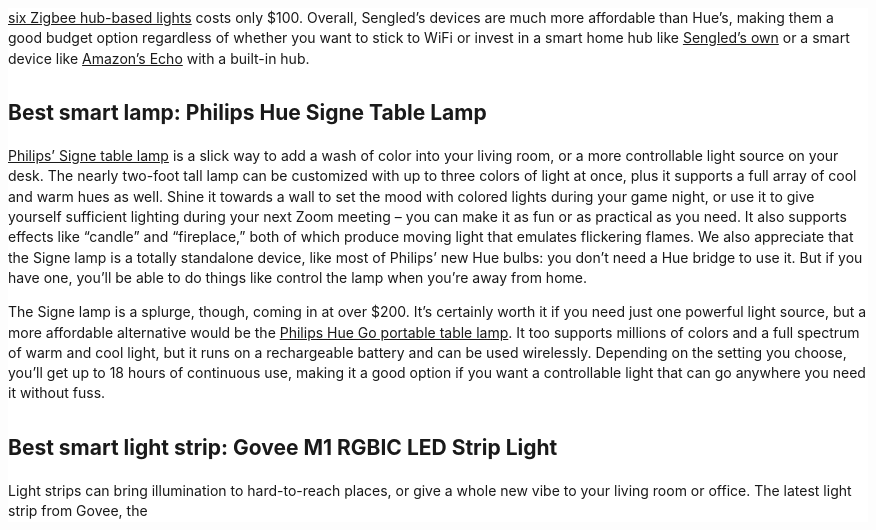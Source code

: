 <a class="rapid-with-clickid" href="https://shopping.yahoo.com/rdlw?merchantId=66ea567a-c987-4c2e-a2ff-02904efde6ea&amp;siteId=us-engadget&amp;pageId=1p-autolink&amp;featureId=text-link&amp;merchantName=Amazon&amp;custData=eyJzb3VyY2VOYW1lIjoiV2ViLURlc2t0b3AtVmVyaXpvbiIsInN0b3JlSWQiOiI2NmVhNTY3YS1jOTg3LTRjMmUtYTJmZi0wMjkwNGVmZGU2ZWEiLCJsYW5kaW5nVXJsIjoiaHR0cHM6Ly93d3cuYW1hem9uLmNvbS9TZW5nbGVkLVJlcXVpcmVkLVNtYXJ0VGhpbmdzLUNvbnRyb2wtQ2hhbmdpbmcvZHAvQjA5MkQ3Mkw2TT90YWc9Z2RndDBjLXAtby1ncy0yMCIsImNvbnRlbnRVdWlkIjoiYzE3ZGQ0MmEtMjdjOS00ZWJjLWJkYzAtOWE0M2M2ZDI0YzA4In0&amp;signature=AQAAAdoeCmQ5QEl40JG3nkMFdnymbiVpxKVBWD1biLSacgW9&amp;gcReferrer=https%3A%2F%2Fwww.amazon.com%2FSengled-Required-SmartThings-Control-Changing%2Fdp%2FB092D72L6M">six Zigbee hub-based lights</a> costs only $100. Overall, Sengled’s devices are much more affordable than Hue’s, making them a good budget option regardless of whether you want to stick to WiFi or invest in a smart home hub like <a class="rapid-with-clickid" href="https://shopping.yahoo.com/rdlw?merchantId=66ea567a-c987-4c2e-a2ff-02904efde6ea&amp;siteId=us-engadget&amp;pageId=1p-autolink&amp;featureId=text-link&amp;merchantName=Amazon&amp;custData=eyJzb3VyY2VOYW1lIjoiV2ViLURlc2t0b3AtVmVyaXpvbiIsInN0b3JlSWQiOiI2NmVhNTY3YS1jOTg3LTRjMmUtYTJmZi0wMjkwNGVmZGU2ZWEiLCJsYW5kaW5nVXJsIjoiaHR0cHM6Ly93d3cuYW1hem9uLmNvbS9TZW5nbGVkLVowMi1odWItU21hcnQtSHViLVdoaXRlL2RwL0IwN0hLU1RMQjU_dGFnPWdkZ3QwYy1wLW8tZ3MtMjAiLCJjb250ZW50VXVpZCI6ImMxN2RkNDJhLTI3YzktNGViYy1iZGMwLTlhNDNjNmQyNGMwOCJ9&amp;signature=AQAAARPx-QCXthkFCmI9KjzGVYllnkdX5-1GSAPxsQ3w6Aj7&amp;gcReferrer=https%3A%2F%2Fwww.amazon.com%2FSengled-Z02-hub-Smart-Hub-White%2Fdp%2FB07HKSTLB5">Sengled’s own</a> or a smart device like <a class="rapid-with-clickid" href="https://shopping.yahoo.com/rdlw?merchantId=66ea567a-c987-4c2e-a2ff-02904efde6ea&amp;siteId=us-engadget&amp;pageId=1p-autolink&amp;featureId=text-link&amp;merchantName=Amazon&amp;custData=eyJzb3VyY2VOYW1lIjoiV2ViLURlc2t0b3AtVmVyaXpvbiIsInN0b3JlSWQiOiI2NmVhNTY3YS1jOTg3LTRjMmUtYTJmZi0wMjkwNGVmZGU2ZWEiLCJsYW5kaW5nVXJsIjoiaHR0cHM6Ly93d3cuYW1hem9uLmNvbS9BbGwtTmV3LUVjaG8tNHRoLUdlbi9kcC9CMDdYS0Y1Uk0zP3RhZz1nZGd0MGMtcC1vLWdzLTIwIiwiY29udGVudFV1aWQiOiJjMTdkZDQyYS0yN2M5LTRlYmMtYmRjMC05YTQzYzZkMjRjMDgifQ&amp;signature=AQAAATddu0X7r1SBWm-OhUw_CULcGX7dsnBBAlnRmK5jNvjL&amp;gcReferrer=https%3A%2F%2Fwww.amazon.com%2FAll-New-Echo-4th-Gen%2Fdp%2FB07XKF5RM3">Amazon’s Echo</a> with a built-in hub.</p><h2>Best smart lamp: Philips Hue Signe Table Lamp</h2><p></p><p><a href="https://shopping.yahoo.com/rdlw?merchantId=66ea567a-c987-4c2e-a2ff-02904efde6ea&amp;siteId=us-engadget&amp;pageId=1p-autolink&amp;featureId=text-link&amp;merchantName=Amazon&amp;custData=eyJzb3VyY2VOYW1lIjoiV2ViLURlc2t0b3AtVmVyaXpvbiIsInN0b3JlSWQiOiI2NmVhNTY3YS1jOTg3LTRjMmUtYTJmZi0wMjkwNGVmZGU2ZWEiLCJsYW5kaW5nVXJsIjoiaHR0cHM6Ly93d3cuYW1hem9uLmNvbS9QaGlsaXBzLUh1ZS01NzM3MzMtR3JhZGllbnQtU2lnbmUvZHAvQjA5QkRLVjg0UD90YWc9Z2RndDBjLXAtby1ncy0yMCIsImNvbnRlbnRVdWlkIjoiYzE3ZGQ0MmEtMjdjOS00ZWJjLWJkYzAtOWE0M2M2ZDI0YzA4In0&amp;signature=AQAAATR8PCTSgEP5CgXeRCYdH4ny9h9aQKuhjp3rjI9SoVXj&amp;gcReferrer=https%3A%2F%2Fwww.amazon.com%2FPhilips-Hue-573733-Gradient-Signe%2Fdp%2FB09BDKV84P">Philips’ Signe table lamp</a> is a slick way to add a wash of color into your living room, or a more controllable light source on your desk. The nearly two-foot tall lamp can be customized with up to three colors of light at once, plus it supports a full array of cool and warm hues as well. Shine it towards a wall to set the mood with colored lights during your game night, or use it to give yourself sufficient lighting during your next Zoom meeting – you can make it as fun or as practical as you need. It also supports effects like “candle” and “fireplace,” both of which produce moving light that emulates flickering flames. We also appreciate that the Signe lamp is a totally standalone device, like most of Philips’ new Hue bulbs: you don’t need a Hue bridge to use it. But if you have one, you’ll be able to do things like control the lamp when you’re away from home.</p><p>The Signe lamp is a splurge, though, coming in at over $200. It’s certainly worth it if you need just one powerful light source, but a more affordable alternative would be the <a href="https://shopping.yahoo.com/rdlw?merchantId=66ea567a-c987-4c2e-a2ff-02904efde6ea&amp;siteId=us-engadget&amp;pageId=1p-autolink&amp;featureId=text-link&amp;merchantName=Amazon&amp;custData=eyJzb3VyY2VOYW1lIjoiV2ViLURlc2t0b3AtVmVyaXpvbiIsInN0b3JlSWQiOiI2NmVhNTY3YS1jOTg3LTRjMmUtYTJmZi0wMjkwNGVmZGU2ZWEiLCJsYW5kaW5nVXJsIjoiaHR0cHM6Ly93d3cuYW1hem9uLmNvbS9QaGlsaXBzLUh1ZS1Qb3J0YWJsZS1EaW1tYWJsZS1Bc3Npc3RhbnQvZHAvQjAwVVZIQUMxTz90YWc9Z2RndDBjLXAtby1ncy0yMCIsImNvbnRlbnRVdWlkIjoiYzE3ZGQ0MmEtMjdjOS00ZWJjLWJkYzAtOWE0M2M2ZDI0YzA4In0&amp;signature=AQAAAfzYxyNRNEzxUYuRrTwQak0NkhzTtFMxSmw-W4AXwppl&amp;gcReferrer=https%3A%2F%2Fwww.amazon.com%2FPhilips-Hue-Portable-Dimmable-Assistant%2Fdp%2FB00UVHAC1O">Philips Hue Go portable table lamp</a>. It too supports millions of colors and a full spectrum of warm and cool light, but it runs on a rechargeable battery and can be used wirelessly. Depending on the setting you choose, you’ll get up to 18 hours of continuous use, making it a good option if you want a controllable light that can go anywhere you need it without fuss.</p><h2>Best smart light strip: Govee M1 RGBIC LED Strip Light</h2><p></p><p>Light strips can bring illumination to hard-to-reach places, or give a whole new vibe to your living room or office. The latest light strip from Govee, the